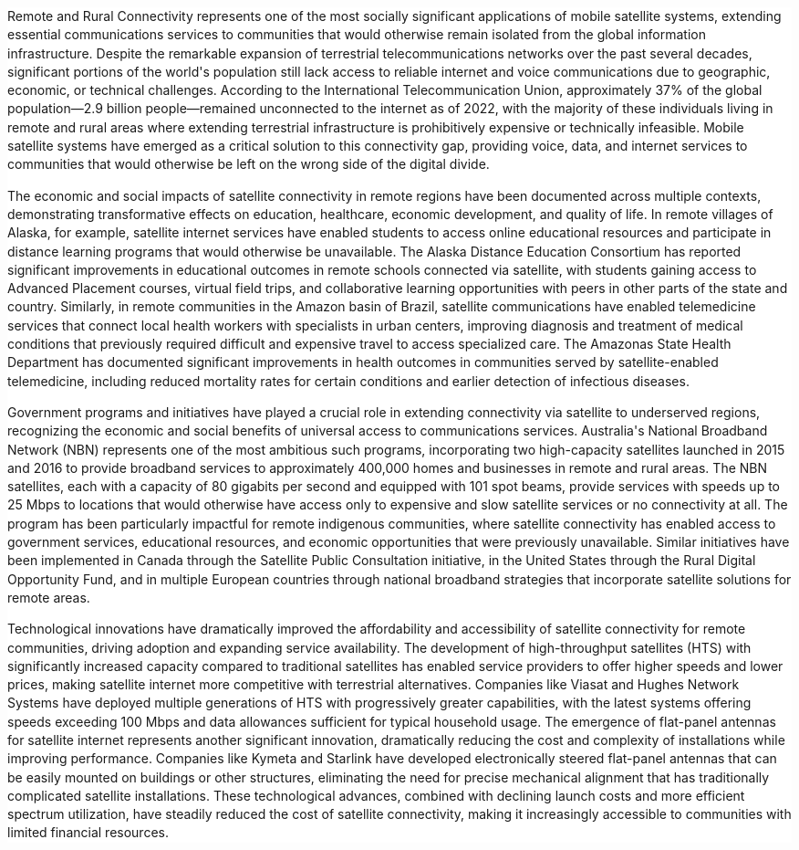 Remote and Rural Connectivity represents one of the most socially significant applications of mobile satellite systems, extending essential communications services to communities that would otherwise remain isolated from the global information infrastructure. Despite the remarkable expansion of terrestrial telecommunications networks over the past several decades, significant portions of the world's population still lack access to reliable internet and voice communications due to geographic, economic, or technical challenges. According to the International Telecommunication Union, approximately 37% of the global population—2.9 billion people—remained unconnected to the internet as of 2022, with the majority of these individuals living in remote and rural areas where extending terrestrial infrastructure is prohibitively expensive or technically infeasible. Mobile satellite systems have emerged as a critical solution to this connectivity gap, providing voice, data, and internet services to communities that would otherwise be left on the wrong side of the digital divide.

The economic and social impacts of satellite connectivity in remote regions have been documented across multiple contexts, demonstrating transformative effects on education, healthcare, economic development, and quality of life. In remote villages of Alaska, for example, satellite internet services have enabled students to access online educational resources and participate in distance learning programs that would otherwise be unavailable. The Alaska Distance Education Consortium has reported significant improvements in educational outcomes in remote schools connected via satellite, with students gaining access to Advanced Placement courses, virtual field trips, and collaborative learning opportunities with peers in other parts of the state and country. Similarly, in remote communities in the Amazon basin of Brazil, satellite communications have enabled telemedicine services that connect local health workers with specialists in urban centers, improving diagnosis and treatment of medical conditions that previously required difficult and expensive travel to access specialized care. The Amazonas State Health Department has documented significant improvements in health outcomes in communities served by satellite-enabled telemedicine, including reduced mortality rates for certain conditions and earlier detection of infectious diseases.

Government programs and initiatives have played a crucial role in extending connectivity via satellite to underserved regions, recognizing the economic and social benefits of universal access to communications services. Australia's National Broadband Network (NBN) represents one of the most ambitious such programs, incorporating two high-capacity satellites launched in 2015 and 2016 to provide broadband services to approximately 400,000 homes and businesses in remote and rural areas. The NBN satellites, each with a capacity of 80 gigabits per second and equipped with 101 spot beams, provide services with speeds up to 25 Mbps to locations that would otherwise have access only to expensive and slow satellite services or no connectivity at all. The program has been particularly impactful for remote indigenous communities, where satellite connectivity has enabled access to government services, educational resources, and economic opportunities that were previously unavailable. Similar initiatives have been implemented in Canada through the Satellite Public Consultation initiative, in the United States through the Rural Digital Opportunity Fund, and in multiple European countries through national broadband strategies that incorporate satellite solutions for remote areas.

Technological innovations have dramatically improved the affordability and accessibility of satellite connectivity for remote communities, driving adoption and expanding service availability. The development of high-throughput satellites (HTS) with significantly increased capacity compared to traditional satellites has enabled service providers to offer higher speeds and lower prices, making satellite internet more competitive with terrestrial alternatives. Companies like Viasat and Hughes Network Systems have deployed multiple generations of HTS with progressively greater capabilities, with the latest systems offering speeds exceeding 100 Mbps and data allowances sufficient for typical household usage. The emergence of flat-panel antennas for satellite internet represents another significant innovation, dramatically reducing the cost and complexity of installations while improving performance. Companies like Kymeta and Starlink have developed electronically steered flat-panel antennas that can be easily mounted on buildings or other structures, eliminating the need for precise mechanical alignment that has traditionally complicated satellite installations. These technological advances, combined with declining launch costs and more efficient spectrum utilization, have steadily reduced the cost of satellite connectivity, making it increasingly accessible to communities with limited financial resources.
